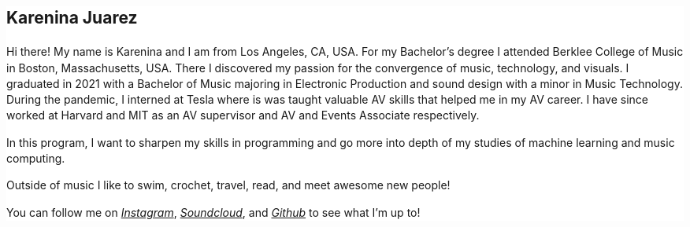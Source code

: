 ## Karenina Juarez

Hi there! My name is Karenina and I am from Los Angeles, CA, USA. For my Bachelor’s degree I attended Berklee College of Music in Boston, Massachusetts, USA. There I discovered my passion for the convergence of music, technology, and visuals. I graduated in 2021 with a Bachelor of Music majoring in Electronic Production and sound design with a minor in Music Technology. During the pandemic, I interned at Tesla where is was taught valuable AV skills that helped me in my AV career. I have since worked at Harvard and MIT as an AV supervisor and AV and Events Associate respectively.

In this program, I want to sharpen my skills in programming and go more into depth of my studies of machine learning and music computing.

Outside of music I like to swim, crochet, travel, read, and meet awesome new people!

You can follow me on [*Instagram*](https://www.instagram.com/karenina.juarez/), [*Soundcloud*](https://soundcloud.com/kareninajuarez), and [*Github*](https://github.com/kareninajuarez) to see what I’m up to!

